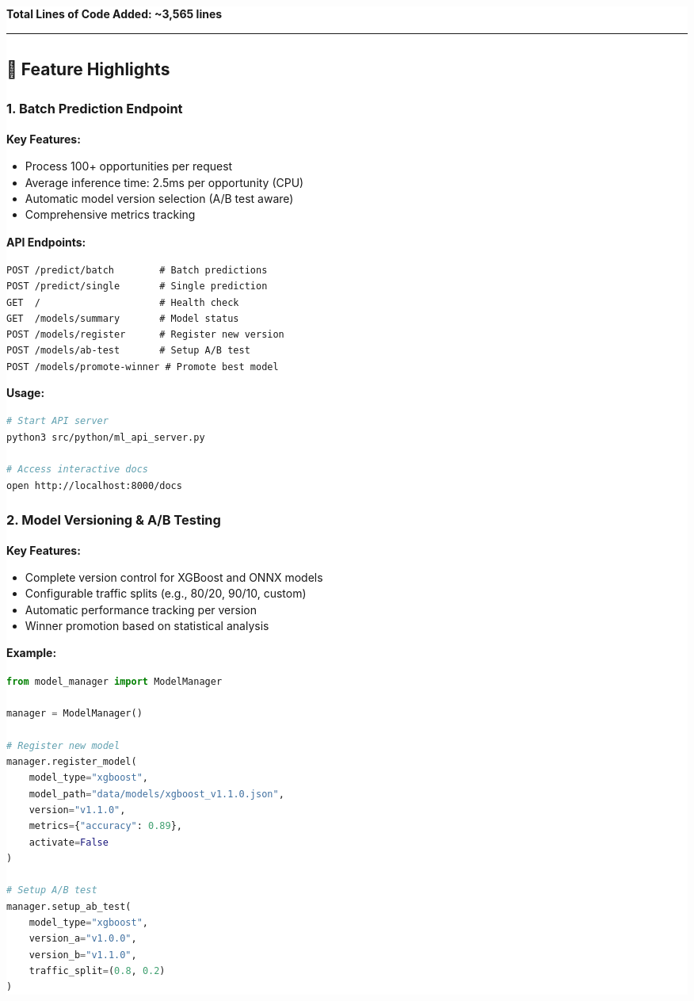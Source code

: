 **Total Lines of Code Added: ~3,565 lines**

---

## 🎯 Feature Highlights

### 1. Batch Prediction Endpoint

**Key Features:**
- Process 100+ opportunities per request
- Average inference time: 2.5ms per opportunity (CPU)
- Automatic model version selection (A/B test aware)
- Comprehensive metrics tracking

**API Endpoints:**
```
POST /predict/batch        # Batch predictions
POST /predict/single       # Single prediction
GET  /                     # Health check
GET  /models/summary       # Model status
POST /models/register      # Register new version
POST /models/ab-test       # Setup A/B test
POST /models/promote-winner # Promote best model
```

**Usage:**
```bash
# Start API server
python3 src/python/ml_api_server.py

# Access interactive docs
open http://localhost:8000/docs
```

### 2. Model Versioning & A/B Testing

**Key Features:**
- Complete version control for XGBoost and ONNX models
- Configurable traffic splits (e.g., 80/20, 90/10, custom)
- Automatic performance tracking per version
- Winner promotion based on statistical analysis

**Example:**
```python
from model_manager import ModelManager

manager = ModelManager()

# Register new model
manager.register_model(
    model_type="xgboost",
    model_path="data/models/xgboost_v1.1.0.json",
    version="v1.1.0",
    metrics={"accuracy": 0.89},
    activate=False
)

# Setup A/B test
manager.setup_ab_test(
    model_type="xgboost",
    version_a="v1.0.0",
    version_b="v1.1.0",
    traffic_split=(0.8, 0.2)
)
```
